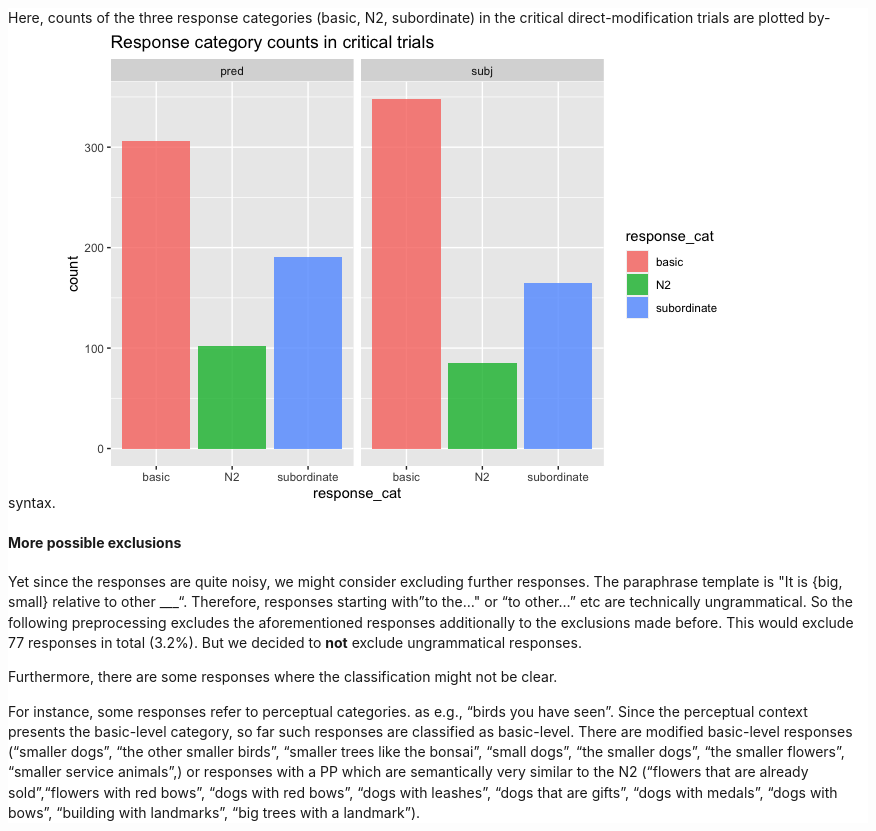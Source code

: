 Here, counts of the three response categories (basic, N2, subordinate)
in the critical direct-modification trials are plotted by-syntax.
![](direct-modification-prereg-final_files/figure-gfm/plot2-1.png)

#### More possible exclusions

Yet since the responses are quite noisy, we might consider excluding
further responses. The paraphrase template is "It is {big, small}
relative to other \_\_\_“. Therefore, responses starting with”to the…"
or “to other…” etc are technically ungrammatical. So the following
preprocessing excludes the aforementioned responses additionally to the
exclusions made before. This would exclude 77 responses in total (3.2%).
But we decided to **not** exclude ungrammatical responses.

Furthermore, there are some responses where the classification might not
be clear.

For instance, some responses refer to perceptual categories. as e.g.,
“birds you have seen”. Since the perceptual context presents the
basic-level category, so far such responses are classified as
basic-level. There are modified basic-level responses (“smaller dogs”,
“the other smaller birds”, “smaller trees like the bonsai”, “small
dogs”, “the smaller dogs”, “the smaller flowers”, “smaller service
animals”,) or responses with a PP which are semantically very similar to
the N2 (“flowers that are already sold”,“flowers with red bows”, “dogs
with red bows”, “dogs with leashes”, “dogs that are gifts”, “dogs with
medals”, “dogs with bows”, “building with landmarks”, “big trees with a
landmark”).
